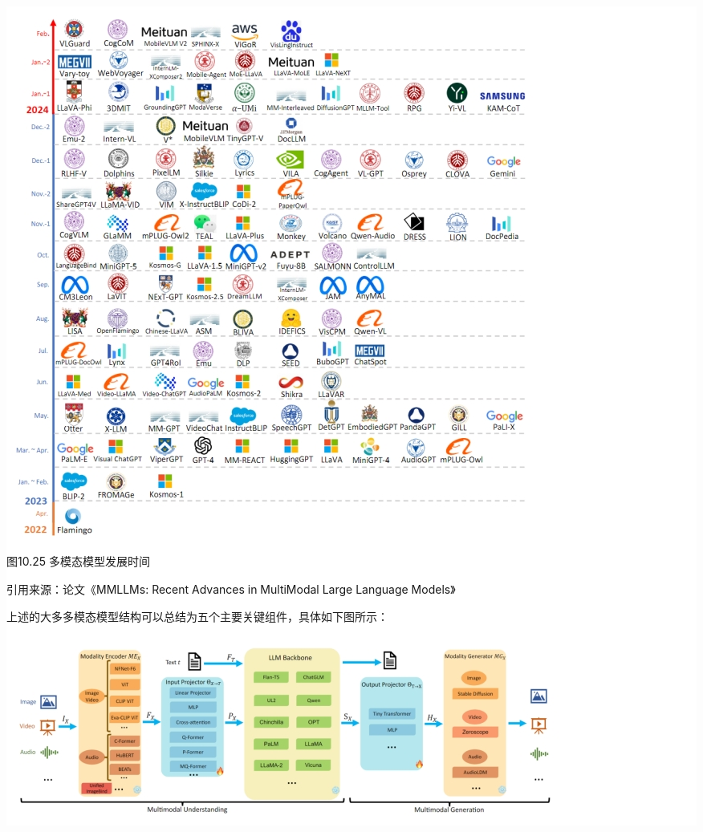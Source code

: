 ![img](src/wps58.jpg) 

图10.25 多模态模型发展时间

引用来源：论文《MMLLMs: Recent Advances in MultiModal Large Language Models》

上述的大多多模态模型结构可以总结为五个主要关键组件，具体如下图所示：

![img](src/wps59.jpg) 
